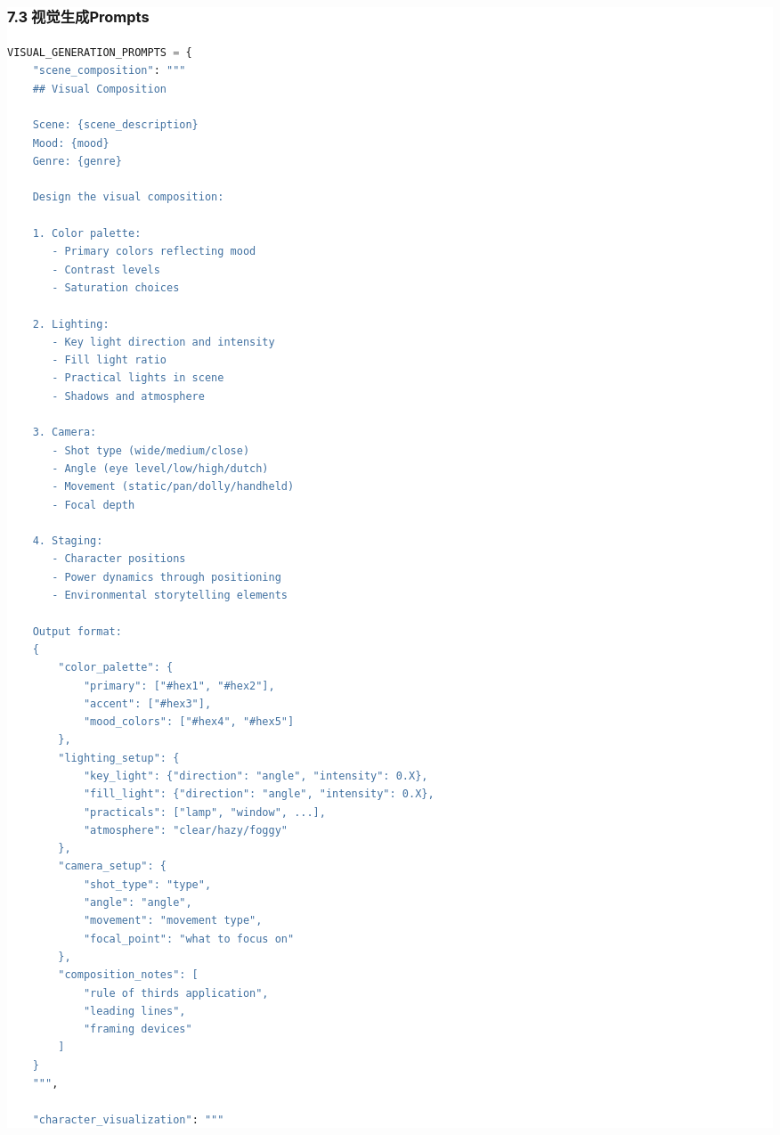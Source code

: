 ### 7.3 视觉生成Prompts

```python
VISUAL_GENERATION_PROMPTS = {
    "scene_composition": """
    ## Visual Composition
    
    Scene: {scene_description}
    Mood: {mood}
    Genre: {genre}
    
    Design the visual composition:
    
    1. Color palette:
       - Primary colors reflecting mood
       - Contrast levels
       - Saturation choices
    
    2. Lighting:
       - Key light direction and intensity
       - Fill light ratio
       - Practical lights in scene
       - Shadows and atmosphere
    
    3. Camera:
       - Shot type (wide/medium/close)
       - Angle (eye level/low/high/dutch)
       - Movement (static/pan/dolly/handheld)
       - Focal depth
    
    4. Staging:
       - Character positions
       - Power dynamics through positioning
       - Environmental storytelling elements
    
    Output format:
    {
        "color_palette": {
            "primary": ["#hex1", "#hex2"],
            "accent": ["#hex3"],
            "mood_colors": ["#hex4", "#hex5"]
        },
        "lighting_setup": {
            "key_light": {"direction": "angle", "intensity": 0.X},
            "fill_light": {"direction": "angle", "intensity": 0.X},
            "practicals": ["lamp", "window", ...],
            "atmosphere": "clear/hazy/foggy"
        },
        "camera_setup": {
            "shot_type": "type",
            "angle": "angle",
            "movement": "movement type",
            "focal_point": "what to focus on"
        },
        "composition_notes": [
            "rule of thirds application",
            "leading lines",
            "framing devices"
        ]
    }
    """,
    
    "character_visualization": """
```
